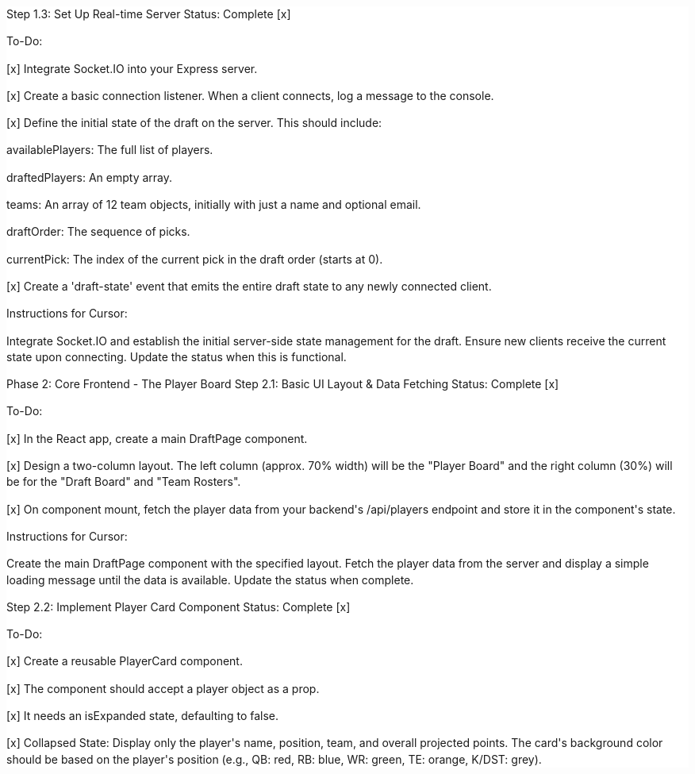 Step 1.3: Set Up Real-time Server
Status: Complete
[x]

To-Do:

[x] Integrate Socket.IO into your Express server.

[x] Create a basic connection listener. When a client connects, log a message to the console.

[x] Define the initial state of the draft on the server. This should include:

availablePlayers: The full list of players.

draftedPlayers: An empty array.

teams: An array of 12 team objects, initially with just a name and optional email.

draftOrder: The sequence of picks.

currentPick: The index of the current pick in the draft order (starts at 0).

[x] Create a 'draft-state' event that emits the entire draft state to any newly connected client.

Instructions for Cursor:

Integrate Socket.IO and establish the initial server-side state management for the draft. Ensure new clients receive the current state upon connecting. Update the status when this is functional.

Phase 2: Core Frontend - The Player Board
Step 2.1: Basic UI Layout & Data Fetching
Status: Complete
[x]

To-Do:

[x] In the React app, create a main DraftPage component.

[x] Design a two-column layout. The left column (approx. 70% width) will be the "Player Board" and the right column (30%) will be for the "Draft Board" and "Team Rosters".

[x] On component mount, fetch the player data from your backend's /api/players endpoint and store it in the component's state.

Instructions for Cursor:

Create the main DraftPage component with the specified layout. Fetch the player data from the server and display a simple loading message until the data is available. Update the status when complete.

Step 2.2: Implement Player Card Component
Status: Complete
[x]

To-Do:

[x] Create a reusable PlayerCard component.

[x] The component should accept a player object as a prop.

[x] It needs an isExpanded state, defaulting to false.

[x] Collapsed State: Display only the player's name, position, team, and overall projected points. The card's background color should be based on the player's position (e.g., QB: red, RB: blue, WR: green, TE: orange, K/DST: grey).
